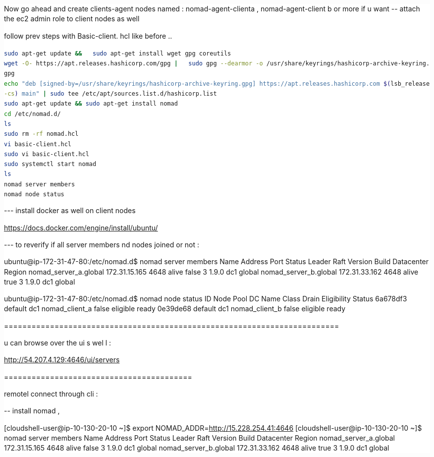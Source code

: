 
Now go ahead and create clients-agent nodes named : nomad-agent-clienta , nomad-agent-client b   or more if u want 
-- attach the ec2 admin role to client nodes as well 


follow prev steps with Basic-client. hcl like before ..

```bash
sudo apt-get update &&   sudo apt-get install wget gpg coreutils
wget -O- https://apt.releases.hashicorp.com/gpg |   sudo gpg --dearmor -o /usr/share/keyrings/hashicorp-archive-keyring.gpg
echo "deb [signed-by=/usr/share/keyrings/hashicorp-archive-keyring.gpg] https://apt.releases.hashicorp.com $(lsb_release -cs) main" | sudo tee /etc/apt/sources.list.d/hashicorp.list
sudo apt-get update && sudo apt-get install nomad
cd /etc/nomad.d/
ls
sudo rm -rf nomad.hcl 
vi basic-client.hcl
sudo vi basic-client.hcl
sudo systemctl start nomad 
ls
nomad server members
nomad node status
```
--- install docker as well on client nodes 

   https://docs.docker.com/engine/install/ubuntu/


  --- to reverify if all server members nd nodes joined or not :


ubuntu@ip-172-31-47-80:/etc/nomad.d$ nomad server members 
Name                   Address        Port  Status  Leader  Raft Version  Build  Datacenter  Region
nomad_server_a.global  172.31.15.165  4648  alive   false   3             1.9.0  dc1         global
nomad_server_b.global  172.31.33.162  4648  alive   true    3             1.9.0  dc1         global

ubuntu@ip-172-31-47-80:/etc/nomad.d$ nomad node status
ID        Node Pool  DC   Name            Class   Drain  Eligibility  Status
6a678df3  default    dc1  nomad_client_a  <none>  false  eligible     ready
0e39de68  default    dc1  nomad_client_b  <none>  false  eligible     ready


=========================================================================



u can browse over the ui s wel l : 

   http://54.207.4.129:4646/ui/servers


=========================================


remotel connect through cli :


-- install nomad , 

[cloudshell-user@ip-10-130-20-10 ~]$ export NOMAD_ADDR=http://15.228.254.41:4646
[cloudshell-user@ip-10-130-20-10 ~]$ nomad server members
Name                   Address        Port  Status  Leader  Raft Version  Build  Datacenter  Region
nomad_server_a.global  172.31.15.165  4648  alive   false   3             1.9.0  dc1         global
nomad_server_b.global  172.31.33.162  4648  alive   true    3             1.9.0  dc1         global
